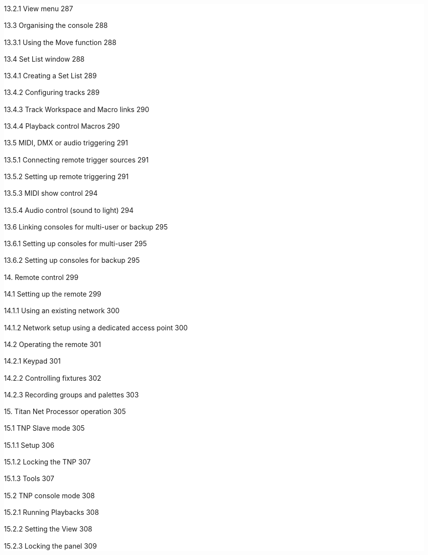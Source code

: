13.2.1 View menu 287

13.3 Organising the console 288

13.3.1 Using the Move function 288

13.4 Set List window 288

13.4.1 Creating a Set List 289

13.4.2 Configuring tracks 289

13.4.3 Track Workspace and Macro links 290

13.4.4 Playback control Macros 290

13.5 MIDI, DMX or audio triggering 291

13.5.1 Connecting remote trigger sources 291

13.5.2 Setting up remote triggering 291

13.5.3 MIDI show control 294

13.5.4 Audio control (sound to light) 294

13.6 Linking consoles for multi-user or backup 295

13.6.1 Setting up consoles for multi-user 295

13.6.2 Setting up consoles for backup 295

14\. Remote control 299

14.1 Setting up the remote 299

14.1.1 Using an existing network 300

14.1.2 Network setup using a dedicated access point 300

14.2 Operating the remote 301

14.2.1 Keypad 301

14.2.2 Controlling fixtures 302

14.2.3 Recording groups and palettes 303

15\. Titan Net Processor operation 305

15.1 TNP Slave mode 305

15.1.1 Setup 306

15.1.2 Locking the TNP 307

15.1.3 Tools 307

15.2 TNP console mode 308

15.2.1 Running Playbacks 308

15.2.2 Setting the View 308

15.2.3 Locking the panel 309
